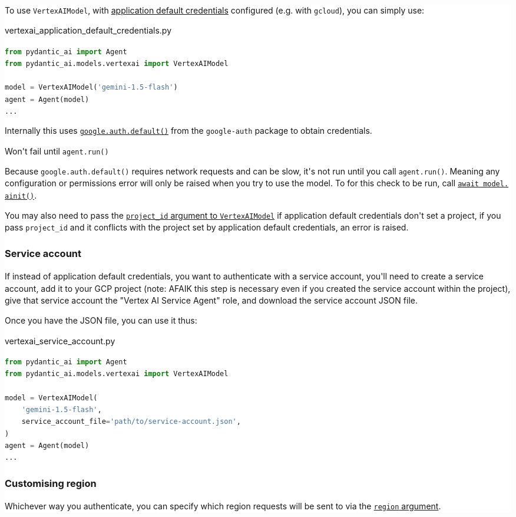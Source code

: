 To use `VertexAIModel`, with [application default credentials](https://cloud.google.com/docs/authentication/application-default-credentials) configured (e.g. with `gcloud`), you can simply use:

vertexai\_application\_default\_credentials.py

```python
from pydantic_ai import Agent
from pydantic_ai.models.vertexai import VertexAIModel

model = VertexAIModel('gemini-1.5-flash')
agent = Agent(model)
...
```

Internally this uses [`google.auth.default()`](https://google-auth.readthedocs.io/en/master/reference/google.auth.html) from the `google-auth` package to obtain credentials.

Won't fail until `agent.run()`

Because `google.auth.default()` requires network requests and can be slow, it's not run until you call `agent.run()`. Meaning any configuration or permissions error will only be raised when you try to use the model. To for this check to be run, call [`await model.ainit()`](https://ai.pydantic.dev/api/models/vertexai/#pydantic_ai.models.vertexai.VertexAIModel.ainit).

You may also need to pass the [`project_id` argument to `VertexAIModel`](https://ai.pydantic.dev/api/models/vertexai/#pydantic_ai.models.vertexai.VertexAIModel.__init__) if application default credentials don't set a project, if you pass `project_id` and it conflicts with the project set by application default credentials, an error is raised.

### Service account

If instead of application default credentials, you want to authenticate with a service account, you'll need to create a service account, add it to your GCP project (note: AFAIK this step is necessary even if you created the service account within the project), give that service account the "Vertex AI Service Agent" role, and download the service account JSON file.

Once you have the JSON file, you can use it thus:

vertexai\_service\_account.py

```python
from pydantic_ai import Agent
from pydantic_ai.models.vertexai import VertexAIModel

model = VertexAIModel(
    'gemini-1.5-flash',
    service_account_file='path/to/service-account.json',
)
agent = Agent(model)
...
```

### Customising region

Whichever way you authenticate, you can specify which region requests will be sent to via the [`region` argument](https://ai.pydantic.dev/api/models/vertexai/#pydantic_ai.models.vertexai.VertexAIModel.__init__).
